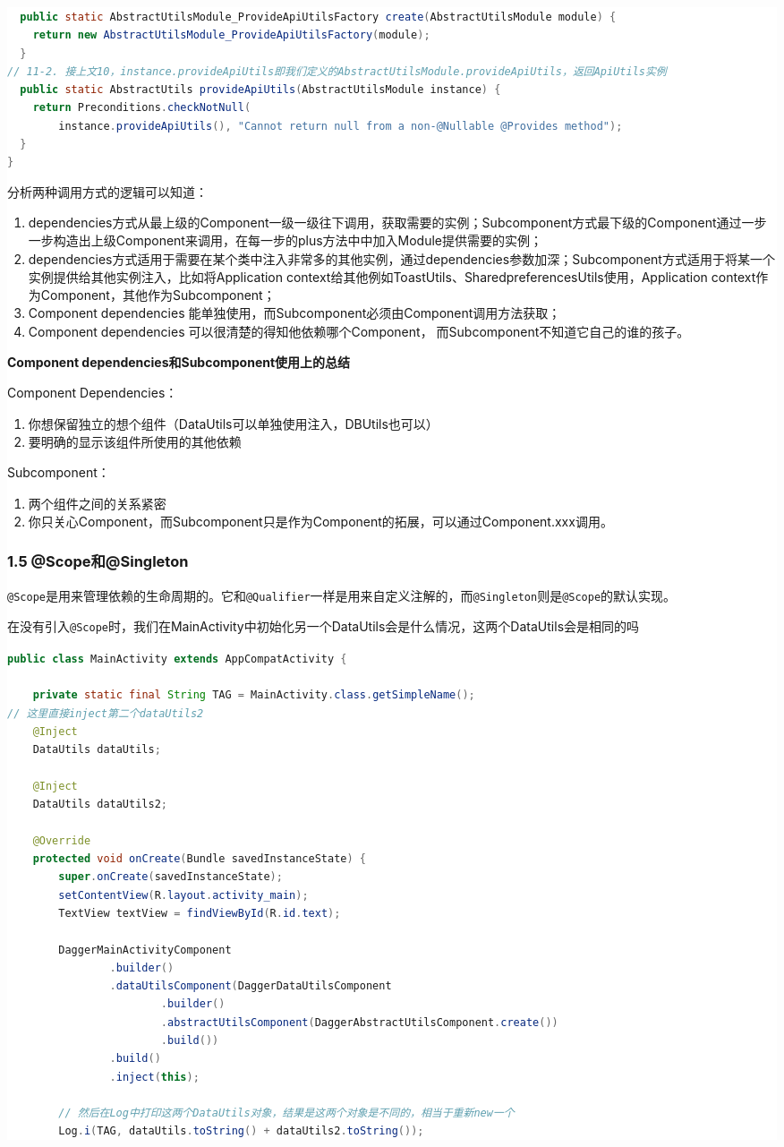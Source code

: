 ```java
  public static AbstractUtilsModule_ProvideApiUtilsFactory create(AbstractUtilsModule module) {
    return new AbstractUtilsModule_ProvideApiUtilsFactory(module);
  }
// 11-2. 接上文10，instance.provideApiUtils即我们定义的AbstractUtilsModule.provideApiUtils，返回ApiUtils实例
  public static AbstractUtils provideApiUtils(AbstractUtilsModule instance) {
    return Preconditions.checkNotNull(
        instance.provideApiUtils(), "Cannot return null from a non-@Nullable @Provides method");
  }
}
```

分析两种调用方式的逻辑可以知道：

1. dependencies方式从最上级的Component一级一级往下调用，获取需要的实例；Subcomponent方式最下级的Component通过一步一步构造出上级Component来调用，在每一步的plus方法中中加入Module提供需要的实例；
2. dependencies方式适用于需要在某个类中注入非常多的其他实例，通过dependencies参数加深；Subcomponent方式适用于将某一个实例提供给其他实例注入，比如将Application context给其他例如ToastUtils、SharedpreferencesUtils使用，Application context作为Component，其他作为Subcomponent；
3. Component dependencies 能单独使用，而Subcomponent必须由Component调用方法获取；
4. Component dependencies 可以很清楚的得知他依赖哪个Component， 而Subcomponent不知道它自己的谁的孩子。

**Component dependencies和Subcomponent使用上的总结**

Component Dependencies：

1. 你想保留独立的想个组件（DataUtils可以单独使用注入，DBUtils也可以）
2. 要明确的显示该组件所使用的其他依赖

Subcomponent：

1. 两个组件之间的关系紧密
2. 你只关心Component，而Subcomponent只是作为Component的拓展，可以通过Component.xxx调用。

### 1.5 @Scope和@Singleton

`@Scope`是用来管理依赖的生命周期的。它和`@Qualifier`一样是用来自定义注解的，而`@Singleton`则是`@Scope`的默认实现。

在没有引入`@Scope`时，我们在MainActivity中初始化另一个DataUtils会是什么情况，这两个DataUtils会是相同的吗

```java
public class MainActivity extends AppCompatActivity {

    private static final String TAG = MainActivity.class.getSimpleName();
// 这里直接inject第二个dataUtils2
    @Inject
    DataUtils dataUtils;

    @Inject
    DataUtils dataUtils2;

    @Override
    protected void onCreate(Bundle savedInstanceState) {
        super.onCreate(savedInstanceState);
        setContentView(R.layout.activity_main);
        TextView textView = findViewById(R.id.text);

        DaggerMainActivityComponent
                .builder()
                .dataUtilsComponent(DaggerDataUtilsComponent
                        .builder()
                        .abstractUtilsComponent(DaggerAbstractUtilsComponent.create())
                        .build())
                .build()
                .inject(this);

        // 然后在Log中打印这两个DataUtils对象，结果是这两个对象是不同的，相当于重新new一个
        Log.i(TAG, dataUtils.toString() + dataUtils2.toString());
```